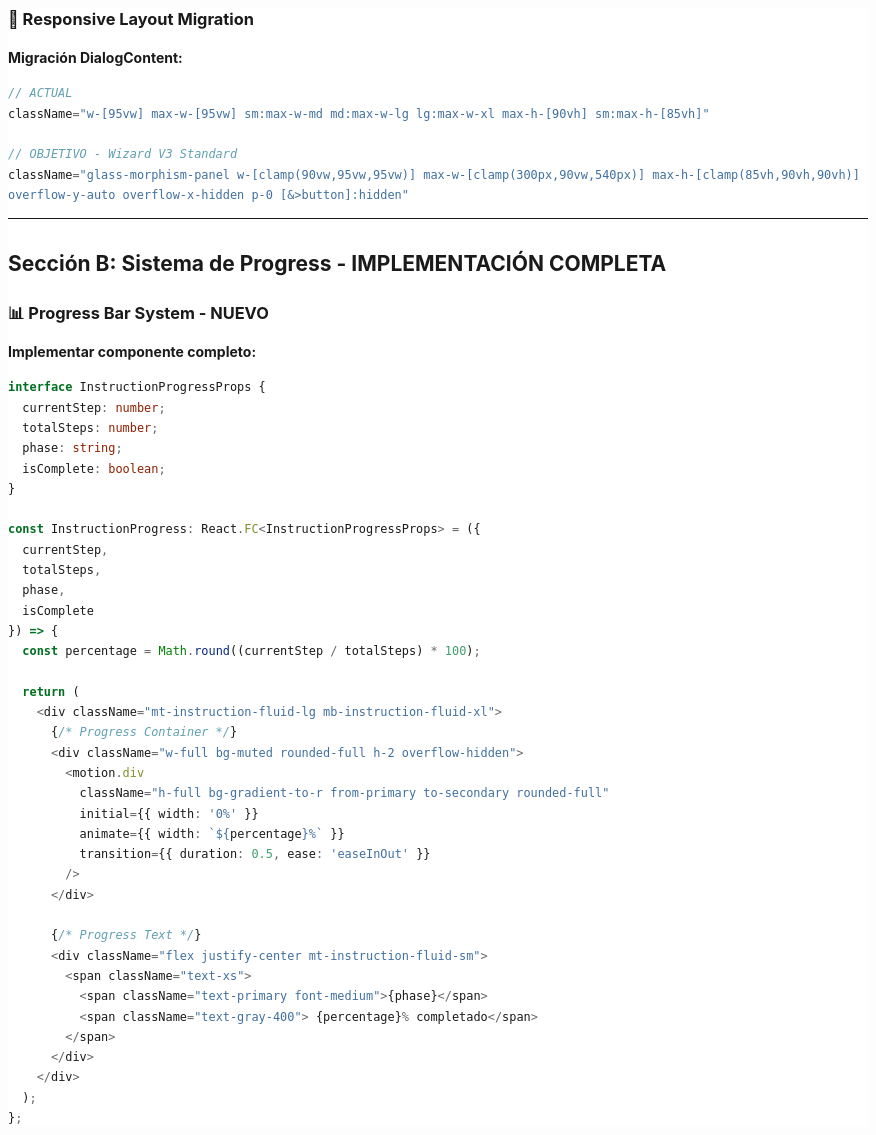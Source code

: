 ### 📐 Responsive Layout Migration

**Migración DialogContent:**
```typescript
// ACTUAL
className="w-[95vw] max-w-[95vw] sm:max-w-md md:max-w-lg lg:max-w-xl max-h-[90vh] sm:max-h-[85vh]"

// OBJETIVO - Wizard V3 Standard
className="glass-morphism-panel w-[clamp(90vw,95vw,95vw)] max-w-[clamp(300px,90vw,540px)] max-h-[clamp(85vh,90vh,90vh)] overflow-y-auto overflow-x-hidden p-0 [&>button]:hidden"
```

---

## Sección B: Sistema de Progress - IMPLEMENTACIÓN COMPLETA

### 📊 Progress Bar System - NUEVO

**Implementar componente completo:**
```typescript
interface InstructionProgressProps {
  currentStep: number;
  totalSteps: number;
  phase: string;
  isComplete: boolean;
}

const InstructionProgress: React.FC<InstructionProgressProps> = ({
  currentStep,
  totalSteps,
  phase,
  isComplete
}) => {
  const percentage = Math.round((currentStep / totalSteps) * 100);

  return (
    <div className="mt-instruction-fluid-lg mb-instruction-fluid-xl">
      {/* Progress Container */}
      <div className="w-full bg-muted rounded-full h-2 overflow-hidden">
        <motion.div
          className="h-full bg-gradient-to-r from-primary to-secondary rounded-full"
          initial={{ width: '0%' }}
          animate={{ width: `${percentage}%` }}
          transition={{ duration: 0.5, ease: 'easeInOut' }}
        />
      </div>

      {/* Progress Text */}
      <div className="flex justify-center mt-instruction-fluid-sm">
        <span className="text-xs">
          <span className="text-primary font-medium">{phase}</span>
          <span className="text-gray-400"> {percentage}% completado</span>
        </span>
      </div>
    </div>
  );
};
```
